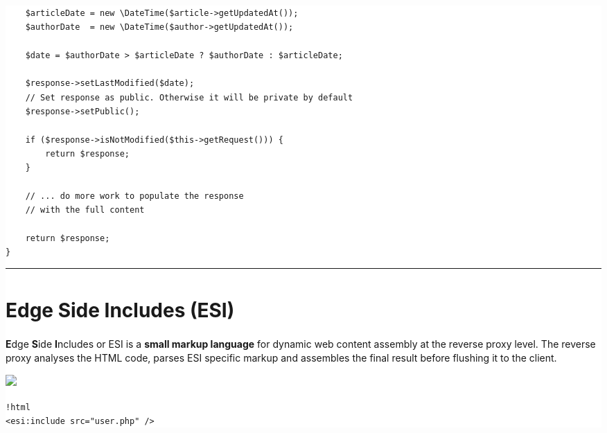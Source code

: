         $articleDate = new \DateTime($article->getUpdatedAt());
        $authorDate  = new \DateTime($author->getUpdatedAt());

        $date = $authorDate > $articleDate ? $authorDate : $articleDate;

        $response->setLastModified($date);
        // Set response as public. Otherwise it will be private by default
        $response->setPublic();

        if ($response->isNotModified($this->getRequest())) {
            return $response;
        }

        // ... do more work to populate the response
        // with the full content

        return $response;
    }

---

# Edge Side Includes (ESI)

**E**dge **S**ide **I**ncludes or ESI is a **small markup language** for dynamic
web content assembly at the reverse proxy level. The reverse proxy analyses the
HTML code, parses ESI specific markup and assembles the final result before
flushing it to the client.

![](https://www.varnish-software.com/static/book/_images/esi.png)

    !html
    <esi:include src="user.php" />
